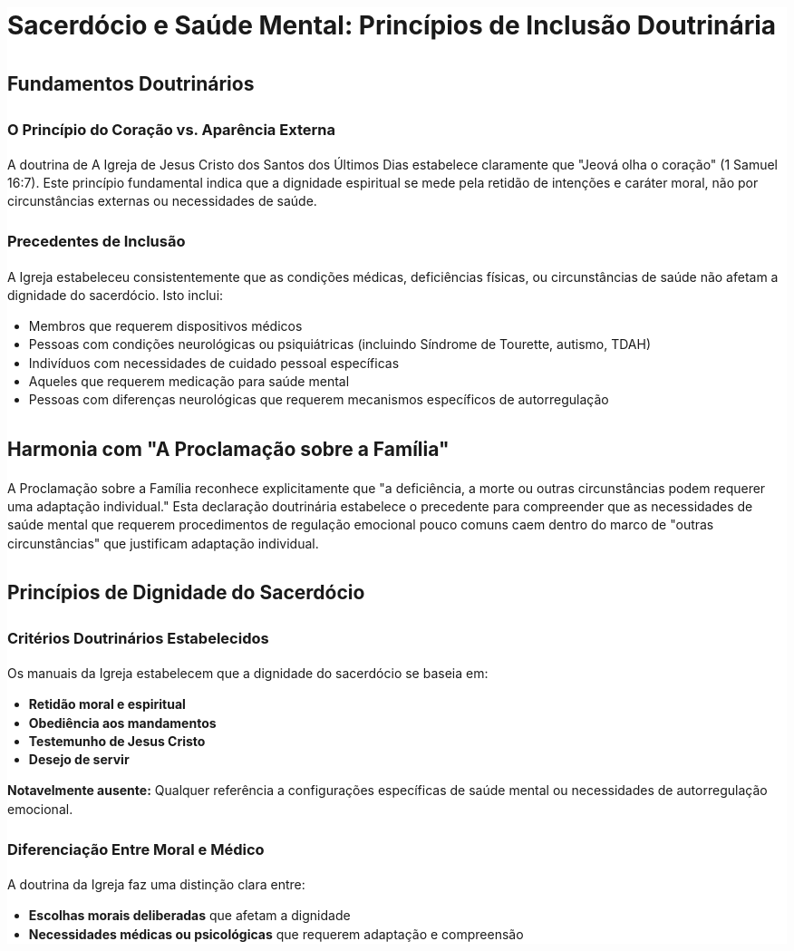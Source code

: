 # Sacerdócio e Saúde Mental: Princípios de Inclusão Doutrinária

## Fundamentos Doutrinários

### O Princípio do Coração vs. Aparência Externa

A doutrina de A Igreja de Jesus Cristo dos Santos dos Últimos Dias estabelece claramente que "Jeová olha o coração" (1 Samuel 16:7). Este princípio fundamental indica que a dignidade espiritual se mede pela retidão de intenções e caráter moral, não por circunstâncias externas ou necessidades de saúde.

### Precedentes de Inclusão

A Igreja estabeleceu consistentemente que as condições médicas, deficiências físicas, ou circunstâncias de saúde não afetam a dignidade do sacerdócio. Isto inclui:

- Membros que requerem dispositivos médicos  
- Pessoas com condições neurológicas ou psiquiátricas (incluindo Síndrome de Tourette, autismo, TDAH)  
- Indivíduos com necessidades de cuidado pessoal específicas  
- Aqueles que requerem medicação para saúde mental  
- Pessoas com diferenças neurológicas que requerem mecanismos específicos de autorregulação  

## Harmonia com "A Proclamação sobre a Família"

A Proclamação sobre a Família reconhece explicitamente que "a deficiência, a morte ou outras circunstâncias podem requerer uma adaptação individual." Esta declaração doutrinária estabelece o precedente para compreender que as necessidades de saúde mental que requerem procedimentos de regulação emocional pouco comuns caem dentro do marco de "outras circunstâncias" que justificam adaptação individual.

## Princípios de Dignidade do Sacerdócio

### Critérios Doutrinários Estabelecidos

Os manuais da Igreja estabelecem que a dignidade do sacerdócio se baseia em:

- **Retidão moral e espiritual**  
- **Obediência aos mandamentos**  
- **Testemunho de Jesus Cristo**  
- **Desejo de servir**  

**Notavelmente ausente:** Qualquer referência a configurações específicas de saúde mental ou necessidades de autorregulação emocional.

### Diferenciação Entre Moral e Médico

A doutrina da Igreja faz uma distinção clara entre:

- **Escolhas morais deliberadas** que afetam a dignidade  
- **Necessidades médicas ou psicológicas** que requerem adaptação e compreensão  

